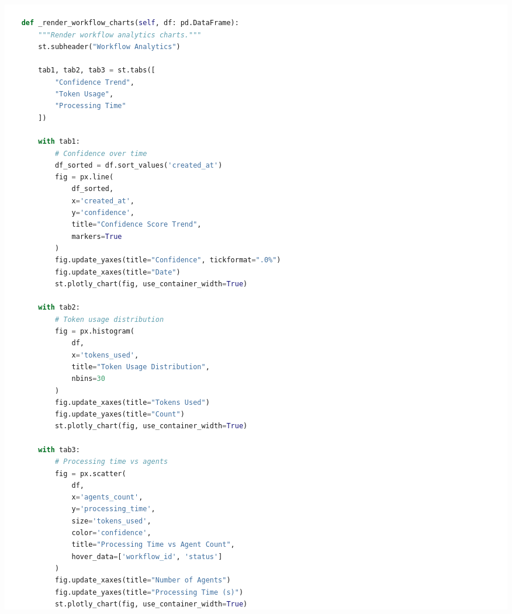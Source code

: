 ```python

    def _render_workflow_charts(self, df: pd.DataFrame):
        """Render workflow analytics charts."""
        st.subheader("Workflow Analytics")

        tab1, tab2, tab3 = st.tabs([
            "Confidence Trend",
            "Token Usage",
            "Processing Time"
        ])

        with tab1:
            # Confidence over time
            df_sorted = df.sort_values('created_at')
            fig = px.line(
                df_sorted,
                x='created_at',
                y='confidence',
                title="Confidence Score Trend",
                markers=True
            )
            fig.update_yaxes(title="Confidence", tickformat=".0%")
            fig.update_xaxes(title="Date")
            st.plotly_chart(fig, use_container_width=True)

        with tab2:
            # Token usage distribution
            fig = px.histogram(
                df,
                x='tokens_used',
                title="Token Usage Distribution",
                nbins=30
            )
            fig.update_xaxes(title="Tokens Used")
            fig.update_yaxes(title="Count")
            st.plotly_chart(fig, use_container_width=True)

        with tab3:
            # Processing time vs agents
            fig = px.scatter(
                df,
                x='agents_count',
                y='processing_time',
                size='tokens_used',
                color='confidence',
                title="Processing Time vs Agent Count",
                hover_data=['workflow_id', 'status']
            )
            fig.update_xaxes(title="Number of Agents")
            fig.update_yaxes(title="Processing Time (s)")
            st.plotly_chart(fig, use_container_width=True)
```
